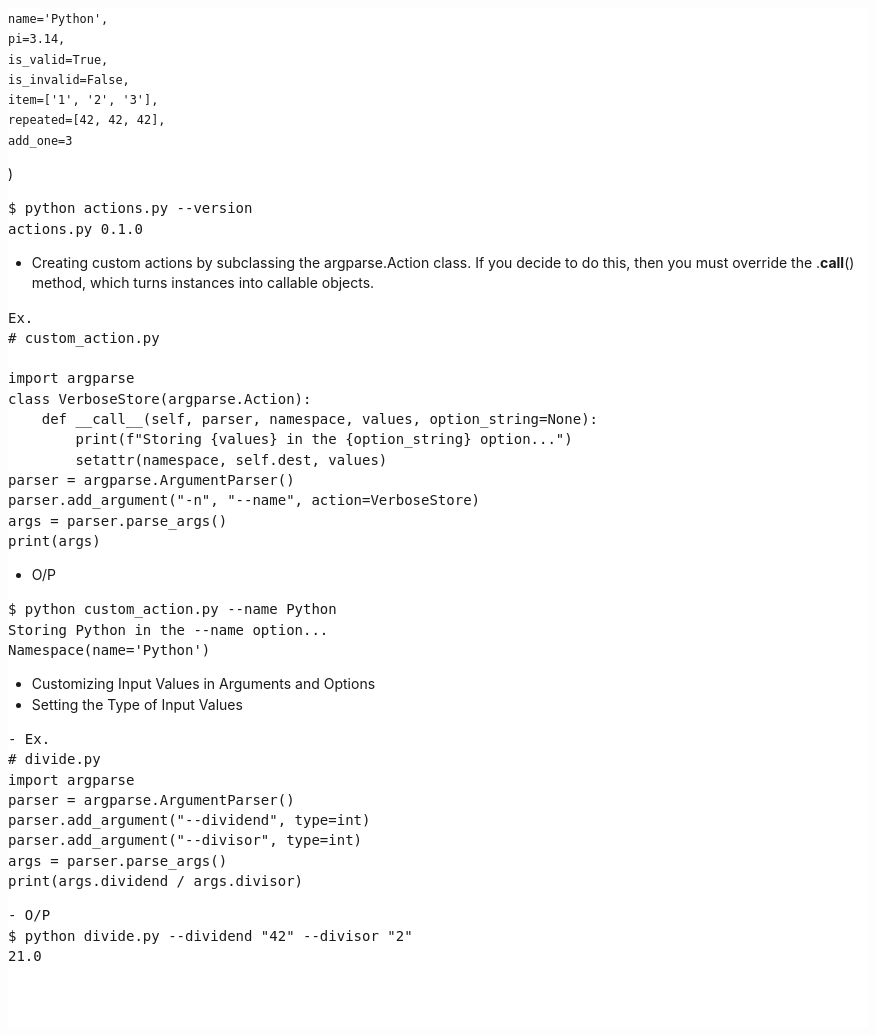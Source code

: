     name='Python',
    pi=3.14,
    is_valid=True,
    is_invalid=False,
    item=['1', '2', '3'],
    repeated=[42, 42, 42],
    add_one=3
)
</pre>
<pre>
$ python actions.py --version
actions.py 0.1.0
</pre>
- Creating custom actions by subclassing the argparse.Action class. If you decide to do this, then you must override the .__call__() method, which turns instances into callable objects.
<pre>
Ex.
# custom_action.py

import argparse
class VerboseStore(argparse.Action):
    def __call__(self, parser, namespace, values, option_string=None):
        print(f"Storing {values} in the {option_string} option...")
        setattr(namespace, self.dest, values)
parser = argparse.ArgumentParser()
parser.add_argument("-n", "--name", action=VerboseStore)
args = parser.parse_args()
print(args)
</pre>
- O/P
<pre>
$ python custom_action.py --name Python
Storing Python in the --name option...
Namespace(name='Python')
</pre>
- Customizing Input Values in Arguments and Options
- Setting the Type of Input Values
<pre>
- Ex.
# divide.py
import argparse
parser = argparse.ArgumentParser()
parser.add_argument("--dividend", type=int)
parser.add_argument("--divisor", type=int)
args = parser.parse_args()
print(args.dividend / args.divisor)
</pre>
<pre>
- O/P
$ python divide.py --dividend "42" --divisor "2"
21.0
